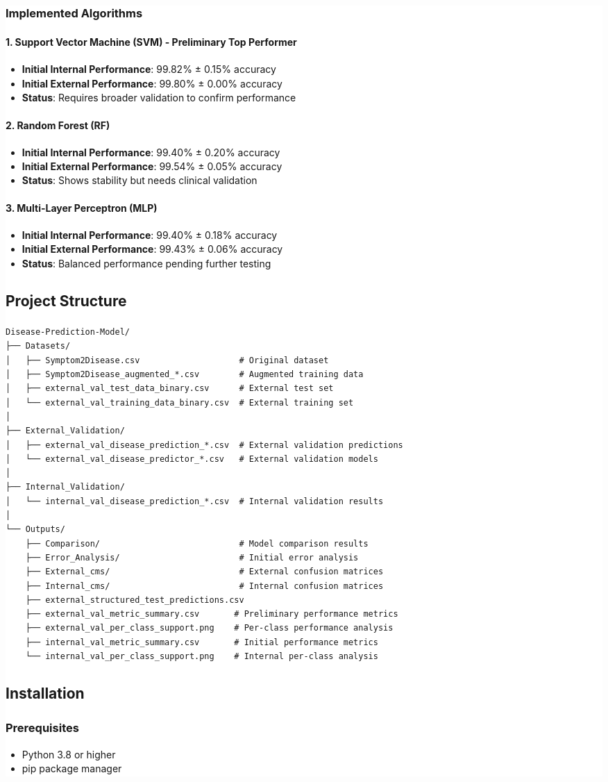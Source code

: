 ### Implemented Algorithms

#### 1. Support Vector Machine (SVM) - **Preliminary Top Performer**
- **Initial Internal Performance**: 99.82% ± 0.15% accuracy
- **Initial External Performance**: 99.80% ± 0.00% accuracy
- **Status**: Requires broader validation to confirm performance

#### 2. Random Forest (RF)
- **Initial Internal Performance**: 99.40% ± 0.20% accuracy  
- **Initial External Performance**: 99.54% ± 0.05% accuracy
- **Status**: Shows stability but needs clinical validation

#### 3. Multi-Layer Perceptron (MLP)
- **Initial Internal Performance**: 99.40% ± 0.18% accuracy
- **Initial External Performance**: 99.43% ± 0.06% accuracy
- **Status**: Balanced performance pending further testing

## Project Structure

```
Disease-Prediction-Model/
├── Datasets/
│   ├── Symptom2Disease.csv                    # Original dataset
│   ├── Symptom2Disease_augmented_*.csv        # Augmented training data
│   ├── external_val_test_data_binary.csv      # External test set
│   └── external_val_training_data_binary.csv  # External training set
│
├── External_Validation/
│   ├── external_val_disease_prediction_*.csv  # External validation predictions
│   └── external_val_disease_predictor_*.csv   # External validation models
│
├── Internal_Validation/
│   └── internal_val_disease_prediction_*.csv  # Internal validation results
│
└── Outputs/
    ├── Comparison/                            # Model comparison results
    ├── Error_Analysis/                        # Initial error analysis
    ├── External_cms/                          # External confusion matrices
    ├── Internal_cms/                          # Internal confusion matrices
    ├── external_structured_test_predictions.csv
    ├── external_val_metric_summary.csv       # Preliminary performance metrics
    ├── external_val_per_class_support.png    # Per-class performance analysis
    ├── internal_val_metric_summary.csv       # Initial performance metrics
    └── internal_val_per_class_support.png    # Internal per-class analysis
```

## Installation

### Prerequisites
- Python 3.8 or higher
- pip package manager
